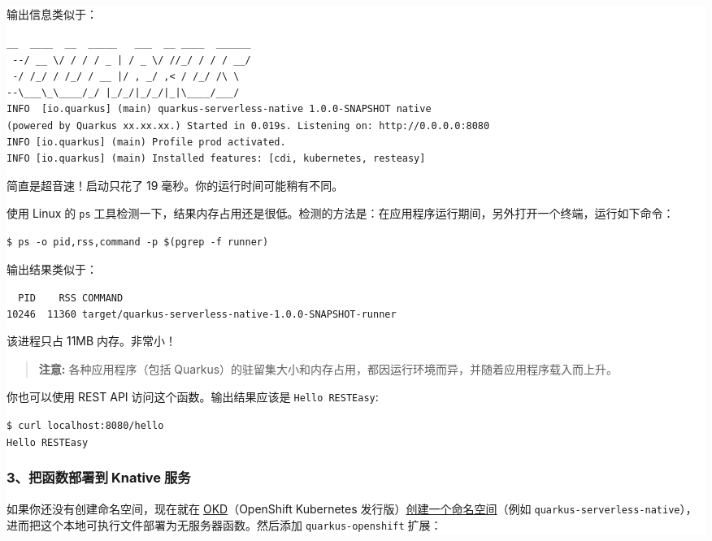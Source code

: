 输出信息类似于：



```
__  ____  __  _____   ___  __ ____  ______
 --/ __ \/ / / / _ | / _ \/ //_/ / / / __/
 -/ /_/ / /_/ / __ |/ , _/ ,< / /_/ /\ \  
--\___\_\____/_/ |_/_/|_/_/|_|\____/___/  
INFO  [io.quarkus] (main) quarkus-serverless-native 1.0.0-SNAPSHOT native
(powered by Quarkus xx.xx.xx.) Started in 0.019s. Listening on: http://0.0.0.0:8080
INFO [io.quarkus] (main) Profile prod activated.
INFO [io.quarkus] (main) Installed features: [cdi, kubernetes, resteasy]

```

简直是超音速！启动只花了 19 毫秒。你的运行时间可能稍有不同。


使用 Linux 的 `ps` 工具检测一下，结果内存占用还是很低。检测的方法是：在应用程序运行期间，另外打开一个终端，运行如下命令：



```
$ ps -o pid,rss,command -p $(pgrep -f runner)

```

输出结果类似于：



```
  PID    RSS COMMAND
10246  11360 target/quarkus-serverless-native-1.0.0-SNAPSHOT-runner

```

该进程只占 11MB 内存。非常小！



> 
> **注意:** 各种应用程序（包括 Quarkus）的驻留集大小和内存占用，都因运行环境而异，并随着应用程序载入而上升。
> 
> 
> 


你也可以使用 REST API 访问这个函数。输出结果应该是 `Hello RESTEasy`:



```
$ curl localhost:8080/hello
Hello RESTEasy

```

### 3、把函数部署到 Knative 服务


如果你还没有创建命名空间，现在就在 [OKD](https://docs.okd.io/latest/welcome/index.html)（OpenShift Kubernetes 发行版）[创建一个命名空间](https://docs.okd.io/latest/applications/projects/configuring-project-creation.html)（例如 `quarkus-serverless-native`），进而把这个本地可执行文件部署为无服务器函数。然后添加 `quarkus-openshift` 扩展：
